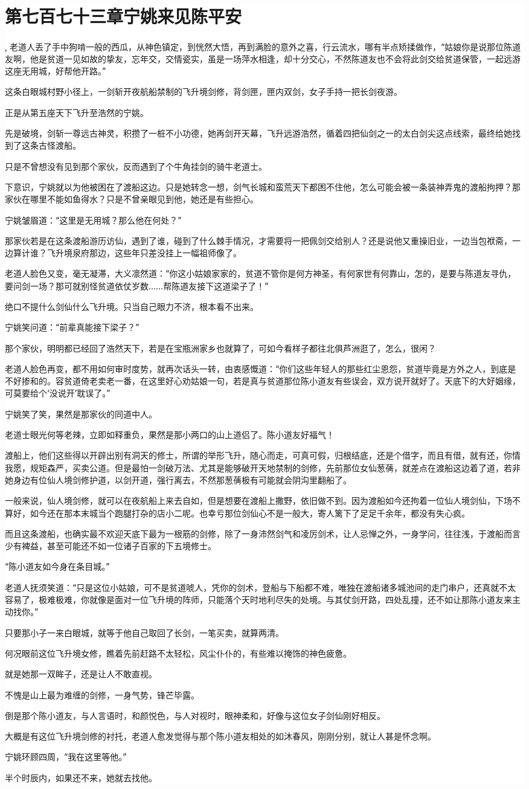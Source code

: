 # 第七百七十三章宁姚来见陈平安
,  老道人丢了手中狗啃一般的西瓜，从神色镇定，到恍然大悟，再到满脸的意外之喜，行云流水，哪有半点矫揉做作，“姑娘你是说那位陈道友啊，他是贫道一见如故的挚友，忘年交，交情瓷实，虽是一场萍水相逢，却十分交心，不然陈道友也不会将此剑交给贫道保管，一起远游这座无用城，好帮他开路。”

   这条白眼城村野小径上，一剑斩开夜航船禁制的飞升境剑修，背剑匣，匣内双剑，女子手持一把长剑夜游。

   正是从第五座天下飞升至浩然的宁姚。

   先是破境，剑斩一尊远古神灵，积攒了一桩不小功德，她再剑开天幕，飞升远游浩然，循着四把仙剑之一的太白剑尖这点线索，最终给她找到了这条古怪渡船。

   只是不曾想没有见到那个家伙，反而遇到了个牛角挂剑的骑牛老道士。

   下意识，宁姚就以为他被困在了渡船这边。只是她转念一想，剑气长城和蛮荒天下都困不住他，怎么可能会被一条装神弄鬼的渡船拘押？那家伙在哪里不能如鱼得水？只是不曾亲眼见到他，她还是有些担心。

   宁姚皱眉道：“这里是无用城？那么他在何处？”

   那家伙若是在这条渡船游历访仙，遇到了谁，碰到了什么棘手情况，才需要将一把佩剑交给别人？还是说他又重操旧业，一边当包袱斋，一边算计谁？飞升境泉府那边，这些年只差没挂上一幅祖师像了。

   老道人脸色又变，毫无凝滞，大义凛然道：“你这小姑娘家家的，贫道不管你是何方神圣，有何家世有何靠山，怎的，是要与陈道友寻仇，要问剑一场？那可就别怪贫道依仗岁数……帮陈道友接下这道梁子了！”

   绝口不提什么剑仙什么飞升境。只当自己眼力不济，根本看不出来。

   宁姚笑问道：“前辈真能接下梁子？”

   那个家伙，明明都已经回了浩然天下，若是在宝瓶洲家乡也就算了，可如今看样子都往北俱芦洲逛了，怎么，很闲？

   老道人脸色再变，都不用如何审时度势，就再次话头一转，由衷感慨道：“你们这些年轻人的那些红尘恩怨，贫道毕竟是方外之人，到底是不好掺和的。容贫道倚老卖老一番，在这里好心劝姑娘一句，若是真与贫道那位陈小道友有些误会，双方说开就好了。天底下的大好姻缘，可莫要给个‘没说开’耽误了。”

   宁姚笑了笑，果然是那家伙的同道中人。

   老道士眼光何等老辣，立即如释重负，果然是那小两口的山上道侣了。陈小道友好福气！

   渡船上，他们这些得以开辟出别有洞天的修士，所谓的举形飞升，随心而走，可真可假，归根结底，还是个借字，而且有借，就有还，你情我愿，规矩森严，买卖公道。但是最怕一剑破万法、尤其是能够破开天地禁制的剑修，先前那位女仙葱蒨，就差点在渡船这边着了道，若非她身边有位仙人境剑修护道，以剑开道，强行离去，不然那葱蒨极有可能就会阴沟里翻船了。

   一般来说，仙人境剑修，就可以在夜航船上来去自如，但是想要在渡船上撒野，依旧做不到。因为渡船如今还拘着一位仙人境剑仙，下场不算好，如今还在那本末城当个跑腿打杂的店小二呢。也幸亏那位剑仙心不是一般大，寄人篱下了足足千余年，都没有失心疯。

   而且这条渡船，也确实最不欢迎天底下最为一根筋的剑修，除了一身沛然剑气和凌厉剑术，让人忌惮之外，一身学问，往往浅，于渡船而言少有裨益，甚至可能还不如一位诸子百家的下五境修士。

   “陈小道友如今身在条目城。”

   老道人抚须笑道：“只是这位小姑娘，可不是贫道唬人，凭你的剑术，登船与下船都不难，唯独在渡船诸多城池间的走门串户，还真就不太容易了，极难极难，你就像是面对一位飞升境的阵师，只能落个天时地利尽失的处境。与其仗剑开路，四处乱撞，还不如让那陈小道友来主动找你。”

   只要那小子一来白眼城，就等于他自己取回了长剑，一笔买卖，就算两清。

   何况眼前这位飞升境女修，瞧着先前赶路不太轻松，风尘仆仆的，有些难以掩饰的神色疲惫。

   就是她那一双眸子，还是让人不敢直视。

   不愧是山上最为难缠的剑修，一身气势，锋芒毕露。

   倒是那个陈小道友，与人言语时，和颜悦色，与人对视时，眼神柔和，好像与这位女子剑仙刚好相反。

   大概是有这位飞升境剑修的衬托，老道人愈发觉得与那个陈小道友相处的如沐春风，刚刚分别，就让人甚是怀念啊。

   宁姚环顾四周，“我在这里等他。”

   半个时辰内，如果还不来，她就去找他。
